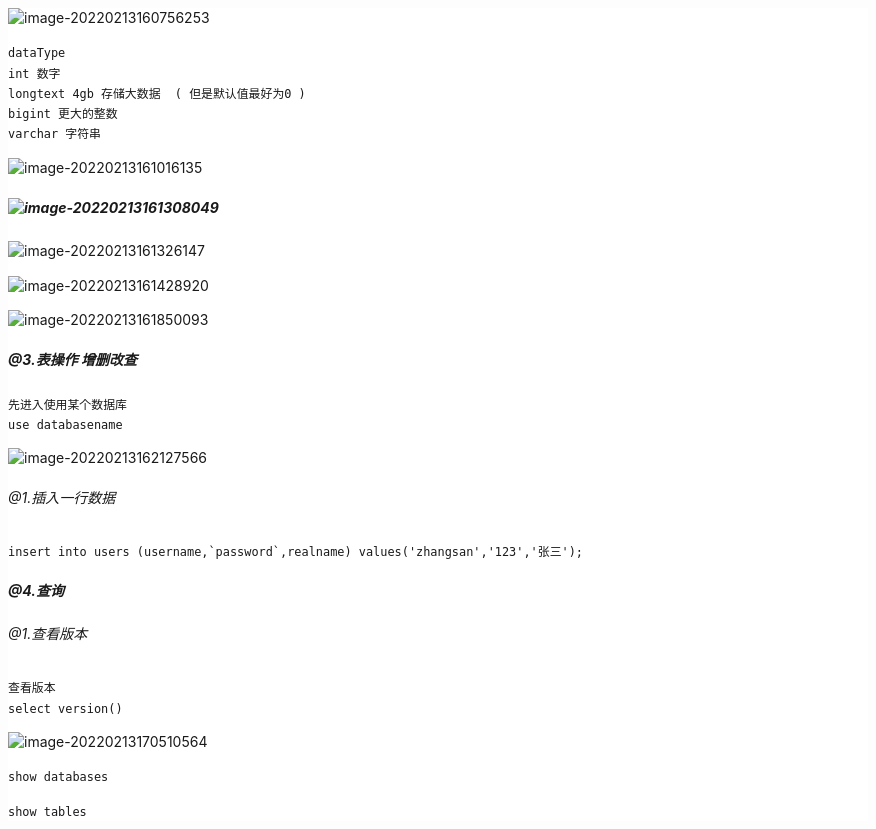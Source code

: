 ![image-20220213160756253](C:\Users\inui\AppData\Roaming\Typora\typora-user-images\image-20220213160756253.png)

```
dataType 
int 数字
longtext 4gb 存储大数据  ( 但是默认值最好为0 )
bigint 更大的整数
varchar 字符串
```

![image-20220213161016135](C:\Users\inui\AppData\Roaming\Typora\typora-user-images\image-20220213161016135.png)

##### ![image-20220213161308049](C:\Users\inui\AppData\Roaming\Typora\typora-user-images\image-20220213161308049.png)

![image-20220213161326147](C:\Users\inui\AppData\Roaming\Typora\typora-user-images\image-20220213161326147.png)

![image-20220213161428920](C:\Users\inui\AppData\Roaming\Typora\typora-user-images\image-20220213161428920.png)

![image-20220213161850093](C:\Users\inui\AppData\Roaming\Typora\typora-user-images\image-20220213161850093.png)

##### @3.表操作 增删改查

```
先进入使用某个数据库
use databasename
```

![image-20220213162127566](C:\Users\inui\AppData\Roaming\Typora\typora-user-images\image-20220213162127566.png)

###### @1.插入一行数据

```mysql
insert into users (username,`password`,realname) values('zhangsan','123','张三');
```





##### @4.查询

###### @1.查看版本

```
查看版本
select version()
```

![image-20220213170510564](C:\Users\inui\AppData\Roaming\Typora\typora-user-images\image-20220213170510564.png)

```
show databases 
```

```
show tables
```

